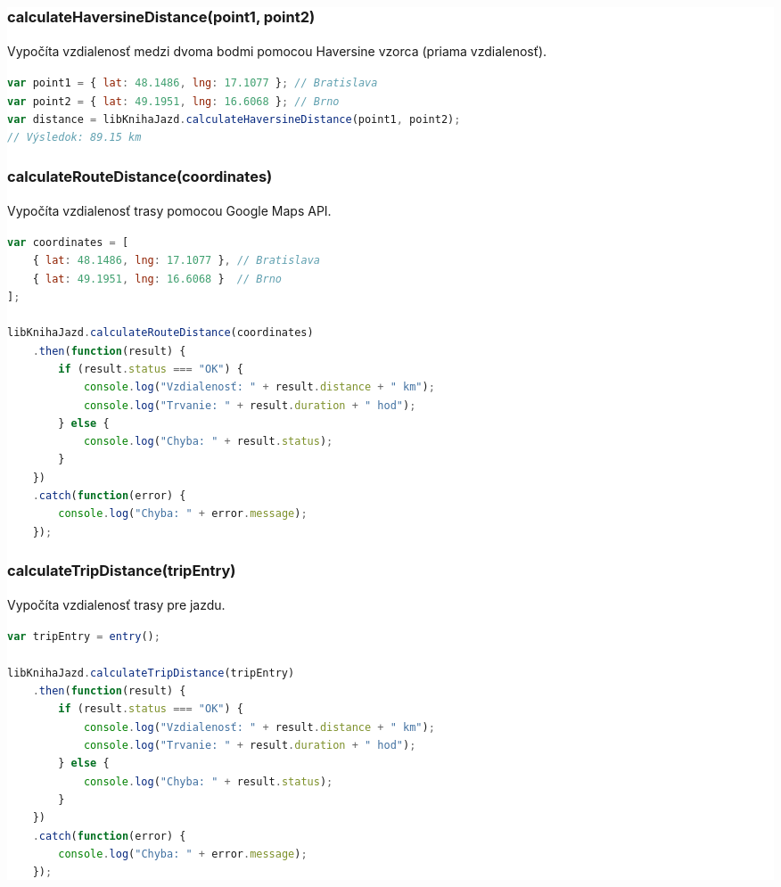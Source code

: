 ### calculateHaversineDistance(point1, point2)

Vypočíta vzdialenosť medzi dvoma bodmi pomocou Haversine vzorca (priama vzdialenosť).

```javascript
var point1 = { lat: 48.1486, lng: 17.1077 }; // Bratislava
var point2 = { lat: 49.1951, lng: 16.6068 }; // Brno
var distance = libKnihaJazd.calculateHaversineDistance(point1, point2);
// Výsledok: 89.15 km
```

### calculateRouteDistance(coordinates)

Vypočíta vzdialenosť trasy pomocou Google Maps API.

```javascript
var coordinates = [
    { lat: 48.1486, lng: 17.1077 }, // Bratislava
    { lat: 49.1951, lng: 16.6068 }  // Brno
];

libKnihaJazd.calculateRouteDistance(coordinates)
    .then(function(result) {
        if (result.status === "OK") {
            console.log("Vzdialenosť: " + result.distance + " km");
            console.log("Trvanie: " + result.duration + " hod");
        } else {
            console.log("Chyba: " + result.status);
        }
    })
    .catch(function(error) {
        console.log("Chyba: " + error.message);
    });
```

### calculateTripDistance(tripEntry)

Vypočíta vzdialenosť trasy pre jazdu.

```javascript
var tripEntry = entry();

libKnihaJazd.calculateTripDistance(tripEntry)
    .then(function(result) {
        if (result.status === "OK") {
            console.log("Vzdialenosť: " + result.distance + " km");
            console.log("Trvanie: " + result.duration + " hod");
        } else {
            console.log("Chyba: " + result.status);
        }
    })
    .catch(function(error) {
        console.log("Chyba: " + error.message);
    });
```
